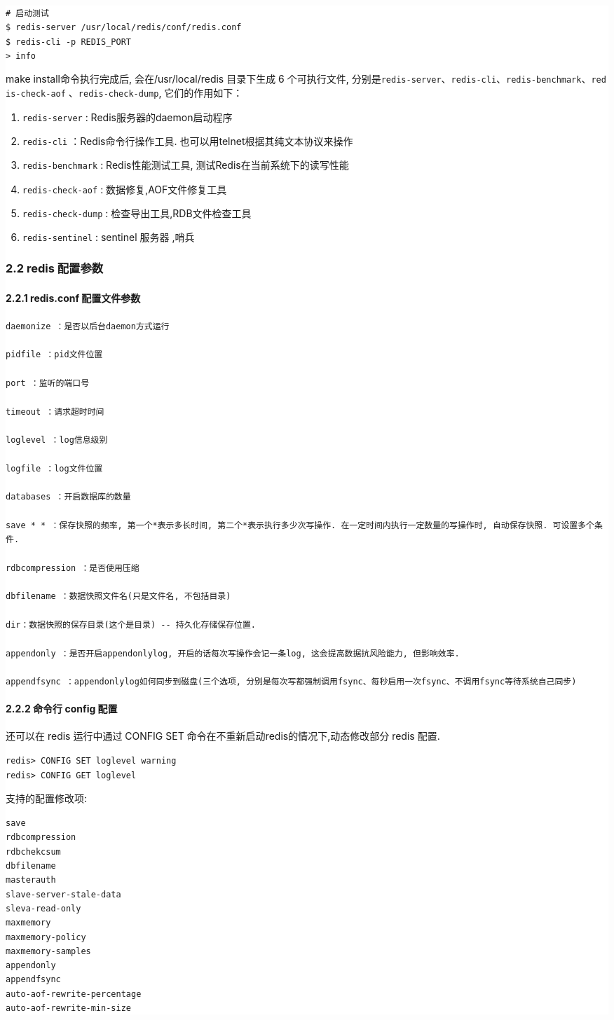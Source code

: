     # 启动测试
    $ redis-server /usr/local/redis/conf/redis.conf
    $ redis-cli -p REDIS_PORT
    > info

make install命令执行完成后, 会在/usr/local/redis 目录下生成 6 个可执行文件, 分别是`redis-server`、`redis-cli`、`redis-benchmark`、`redis-check-aof` 、`redis-check-dump`, 它们的作用如下：

1. `redis-server` : Redis服务器的daemon启动程序

2. `redis-cli`    ：Redis命令行操作工具. 也可以用telnet根据其纯文本协议来操作

3. `redis-benchmark` : Redis性能测试工具, 测试Redis在当前系统下的读写性能

4. `redis-check-aof` : 数据修复,AOF文件修复工具

5. `redis-check-dump` : 检查导出工具,RDB文件检查工具

6. `redis-sentinel` : sentinel 服务器 ,哨兵

### 2.2 redis 配置参数
#### 2.2.1 redis.conf 配置文件参数

    daemonize ：是否以后台daemon方式运行

    pidfile ：pid文件位置

    port ：监听的端口号

    timeout ：请求超时时间

    loglevel ：log信息级别

    logfile ：log文件位置

    databases ：开启数据库的数量

    save * * ：保存快照的频率, 第一个*表示多长时间, 第二个*表示执行多少次写操作. 在一定时间内执行一定数量的写操作时, 自动保存快照. 可设置多个条件. 

    rdbcompression ：是否使用压缩

    dbfilename ：数据快照文件名(只是文件名, 不包括目录)

    dir：数据快照的保存目录(这个是目录) -- 持久化存储保存位置.

    appendonly ：是否开启appendonlylog, 开启的话每次写操作会记一条log, 这会提高数据抗风险能力, 但影响效率. 

    appendfsync ：appendonlylog如何同步到磁盘(三个选项, 分别是每次写都强制调用fsync、每秒启用一次fsync、不调用fsync等待系统自己同步)

#### 2.2.2 命令行 config 配置

还可以在 redis 运行中通过 CONFIG SET 命令在不重新启动redis的情况下,动态修改部分 redis 配置.

    redis> CONFIG SET loglevel warning
    redis> CONFIG GET loglevel

支持的配置修改项:

    save
    rdbcompression
    rdbchekcsum
    dbfilename
    masterauth
    slave-server-stale-data
    sleva-read-only 
    maxmemory
    maxmemory-policy
    maxmemory-samples
    appendonly
    appendfsync
    auto-aof-rewrite-percentage
    auto-aof-rewrite-min-size